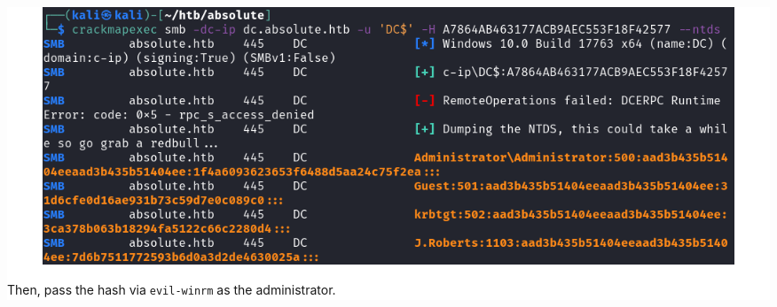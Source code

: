 <figure><img src="../../../.gitbook/assets/image.png" alt=""><figcaption></figcaption></figure>

Then, pass the hash via `evil-winrm` as the administrator.
